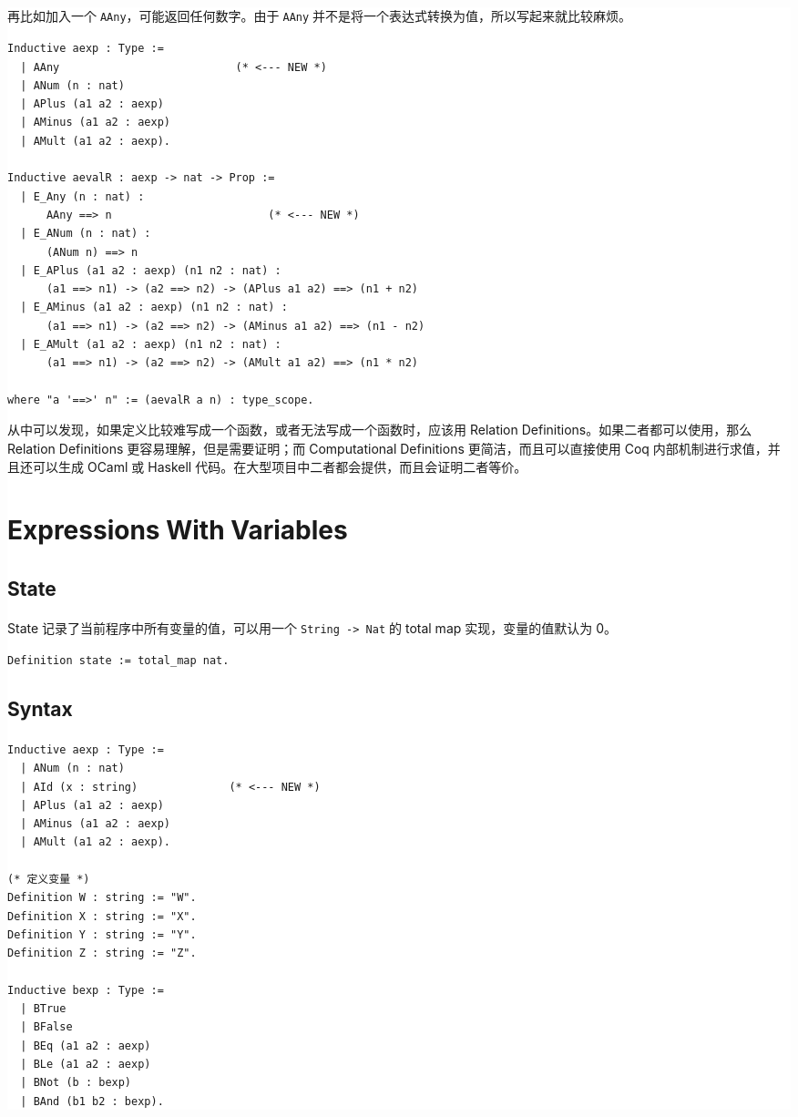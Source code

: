 再比如加入一个 `AAny`，可能返回任何数字。由于 `AAny` 并不是将一个表达式转换为值，所以写起来就比较麻烦。

```coq
Inductive aexp : Type :=
  | AAny                           (* <--- NEW *)
  | ANum (n : nat)
  | APlus (a1 a2 : aexp)
  | AMinus (a1 a2 : aexp)
  | AMult (a1 a2 : aexp).

Inductive aevalR : aexp -> nat -> Prop :=
  | E_Any (n : nat) :
      AAny ==> n                        (* <--- NEW *)
  | E_ANum (n : nat) :
      (ANum n) ==> n
  | E_APlus (a1 a2 : aexp) (n1 n2 : nat) :
      (a1 ==> n1) -> (a2 ==> n2) -> (APlus a1 a2) ==> (n1 + n2)
  | E_AMinus (a1 a2 : aexp) (n1 n2 : nat) :
      (a1 ==> n1) -> (a2 ==> n2) -> (AMinus a1 a2) ==> (n1 - n2)
  | E_AMult (a1 a2 : aexp) (n1 n2 : nat) :
      (a1 ==> n1) -> (a2 ==> n2) -> (AMult a1 a2) ==> (n1 * n2)

where "a '==>' n" := (aevalR a n) : type_scope.
```

从中可以发现，如果定义比较难写成一个函数，或者无法写成一个函数时，应该用 Relation Definitions。如果二者都可以使用，那么 Relation Definitions 更容易理解，但是需要证明；而 Computational Definitions 更简洁，而且可以直接使用 Coq 内部机制进行求值，并且还可以生成 OCaml 或 Haskell 代码。在大型项目中二者都会提供，而且会证明二者等价。

# Expressions With Variables

## State

State 记录了当前程序中所有变量的值，可以用一个 `String -> Nat` 的 total map 实现，变量的值默认为 0。

```coq
Definition state := total_map nat.
```

## Syntax

```coq
Inductive aexp : Type :=
  | ANum (n : nat)
  | AId (x : string)              (* <--- NEW *)
  | APlus (a1 a2 : aexp)
  | AMinus (a1 a2 : aexp)
  | AMult (a1 a2 : aexp).

(* 定义变量 *)
Definition W : string := "W".
Definition X : string := "X".
Definition Y : string := "Y".
Definition Z : string := "Z".

Inductive bexp : Type :=
  | BTrue
  | BFalse
  | BEq (a1 a2 : aexp)
  | BLe (a1 a2 : aexp)
  | BNot (b : bexp)
  | BAnd (b1 b2 : bexp).
```
